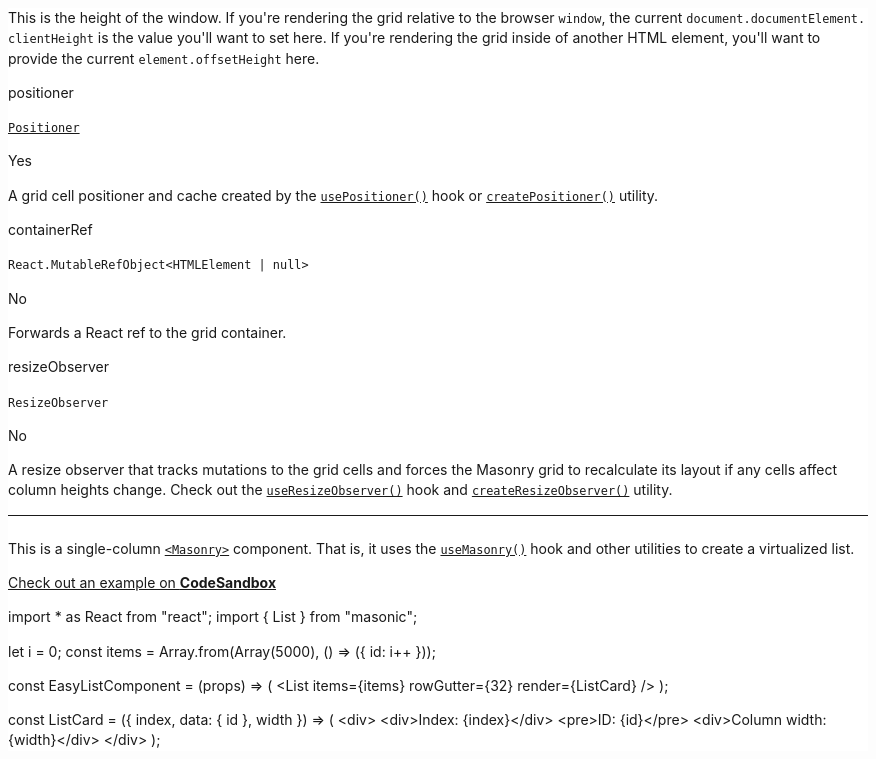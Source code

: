 This is the height of the window. If you're rendering the grid relative to the browser `window`, the current `document.documentElement.clientHeight` is the value you'll want to set here. If you're rendering the grid inside of another HTML element, you'll want to provide the current `element.offsetHeight` here.

positioner

[`Positioner`](#positioner)

Yes

A grid cell positioner and cache created by the [`usePositioner()`](#usepositioneroptions-deps) hook or [`createPositioner()`](#createpositionercolumncount-columnwidth-columngutter-rowgutter) utility.

containerRef

`React.MutableRefObject<HTMLElement | null>`

No

Forwards a React ref to the grid container.

resizeObserver

`ResizeObserver`

No

A resize observer that tracks mutations to the grid cells and forces the Masonry grid to recalculate its layout if any cells affect column heights change. Check out the [`useResizeObserver()`](#useresizeobserverpositioner) hook and [`createResizeObserver()`](#createresizeobserverpositioner-updater) utility.

* * *

### <List>

[](#list)

This is a single-column [`<Masonry>`](#masonry) component. That is, it uses the [`useMasonry()`](#usemasonryoptions) hook and other utilities to create a virtualized list.

[Check out an example on **CodeSandbox**](https://codesandbox.io/s/list-example-3g0tc?file=/src/index.js)

import \* as React from "react";
import { List } from "masonic";

let i \= 0;
const items \= Array.from(Array(5000), () \=> ({ id: i++ }));

const EasyListComponent \= (props) \=> (
  <List items\={items} rowGutter\={32} render\={ListCard} />
);

const ListCard \= ({ index, data: { id }, width }) \=> (
  <div\>
    <div\>Index: {index}</div\>
    <pre\>ID: {id}</pre\>
    <div\>Column width: {width}</div\>
  </div\>
);
